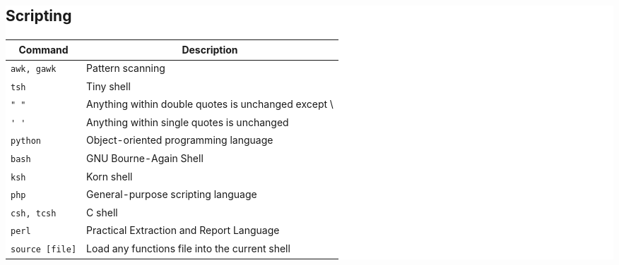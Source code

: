 ## Scripting

| Command                  | Description                                           |
|--------------------------|-------------------------------------------------------|
| `awk, gawk`               | Pattern scanning                                      |
| `tsh`                     | Tiny shell                                            |
| `" "`                     | Anything within double quotes is unchanged except \   |
| `' '`                     | Anything within single quotes is unchanged            |
| `python`                  | Object-oriented programming language                  |
| `bash`                    | GNU Bourne-Again Shell                                |
| `ksh`                     | Korn shell                                            |
| `php`                     | General-purpose scripting language                    |
| `csh, tcsh`               | C shell                                               |
| `perl`                    | Practical Extraction and Report Language              |
| `source [file]`           | Load any functions file into the current shell         |
